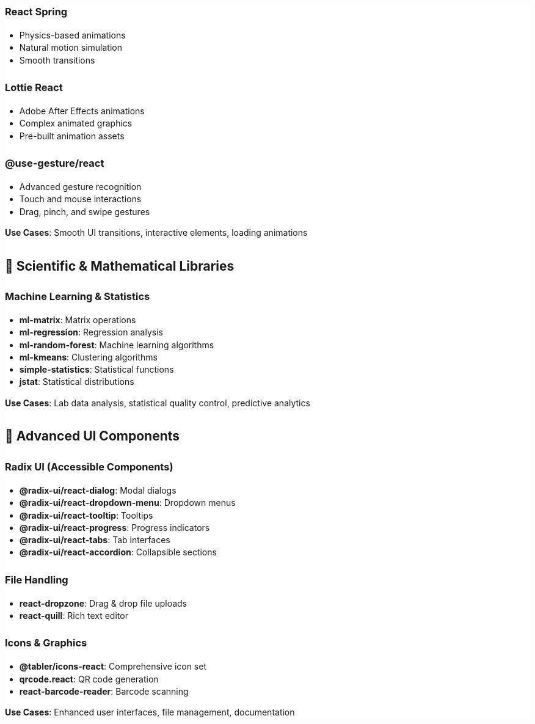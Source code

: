 ### React Spring
- Physics-based animations
- Natural motion simulation
- Smooth transitions

### Lottie React
- Adobe After Effects animations
- Complex animated graphics
- Pre-built animation assets

### @use-gesture/react
- Advanced gesture recognition
- Touch and mouse interactions
- Drag, pinch, and swipe gestures

**Use Cases**: Smooth UI transitions, interactive elements, loading animations

## 🔬 Scientific & Mathematical Libraries

### Machine Learning & Statistics
- **ml-matrix**: Matrix operations
- **ml-regression**: Regression analysis
- **ml-random-forest**: Machine learning algorithms
- **ml-kmeans**: Clustering algorithms
- **simple-statistics**: Statistical functions
- **jstat**: Statistical distributions

**Use Cases**: Lab data analysis, statistical quality control, predictive analytics

## 🎯 Advanced UI Components

### Radix UI (Accessible Components)
- **@radix-ui/react-dialog**: Modal dialogs
- **@radix-ui/react-dropdown-menu**: Dropdown menus
- **@radix-ui/react-tooltip**: Tooltips
- **@radix-ui/react-progress**: Progress indicators
- **@radix-ui/react-tabs**: Tab interfaces
- **@radix-ui/react-accordion**: Collapsible sections

### File Handling
- **react-dropzone**: Drag & drop file uploads
- **react-quill**: Rich text editor

### Icons & Graphics
- **@tabler/icons-react**: Comprehensive icon set
- **qrcode.react**: QR code generation
- **react-barcode-reader**: Barcode scanning

**Use Cases**: Enhanced user interfaces, file management, documentation

